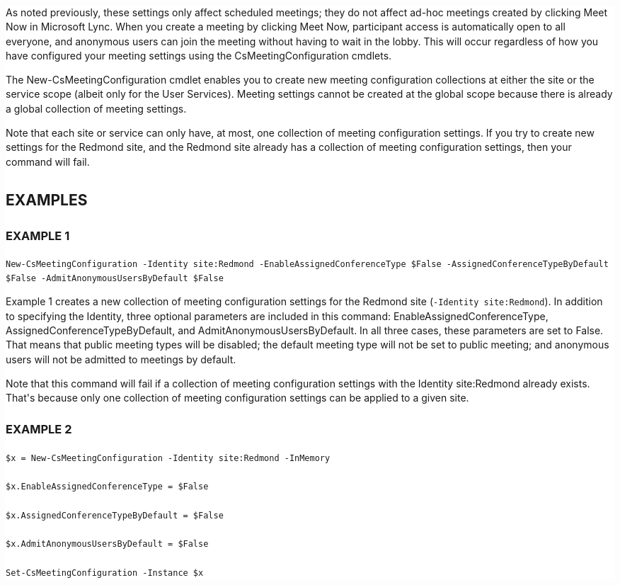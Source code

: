 As noted previously, these settings only affect scheduled meetings; they do not affect ad-hoc meetings created by clicking Meet Now in Microsoft Lync.
When you create a meeting by clicking Meet Now, participant access is automatically open to all everyone, and anonymous users can join the meeting without having to wait in the lobby.
This will occur regardless of how you have configured your meeting settings using the CsMeetingConfiguration cmdlets.

The New-CsMeetingConfiguration cmdlet enables you to create new meeting configuration collections at either the site or the service scope (albeit only for the User Services).
Meeting settings cannot be created at the global scope because there is already a global collection of meeting settings.

Note that each site or service can only have, at most, one collection of meeting configuration settings.
If you try to create new settings for the Redmond site, and the Redmond site already has a collection of meeting configuration settings, then your command will fail.



## EXAMPLES

### EXAMPLE 1
```
New-CsMeetingConfiguration -Identity site:Redmond -EnableAssignedConferenceType $False -AssignedConferenceTypeByDefault $False -AdmitAnonymousUsersByDefault $False
```

Example 1 creates a new collection of meeting configuration settings for the Redmond site (`-Identity site:Redmond`).
In addition to specifying the Identity, three optional parameters are included in this command: EnableAssignedConferenceType, AssignedConferenceTypeByDefault, and AdmitAnonymousUsersByDefault.
In all three cases, these parameters are set to False.
That means that public meeting types will be disabled; the default meeting type will not be set to public meeting; and anonymous users will not be admitted to meetings by default.

Note that this command will fail if a collection of meeting configuration settings with the Identity site:Redmond already exists.
That's because only one collection of meeting configuration settings can be applied to a given site.



### EXAMPLE 2
```
$x = New-CsMeetingConfiguration -Identity site:Redmond -InMemory

$x.EnableAssignedConferenceType = $False

$x.AssignedConferenceTypeByDefault = $False

$x.AdmitAnonymousUsersByDefault = $False

Set-CsMeetingConfiguration -Instance $x
```
